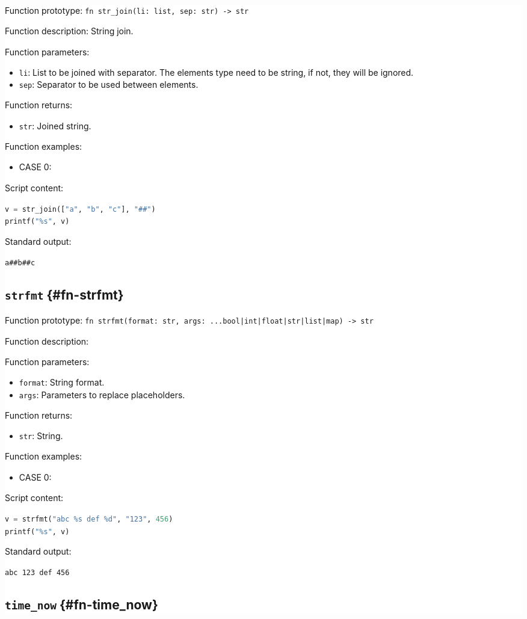 Function prototype: `fn str_join(li: list, sep: str) -> str`

Function description: String join.

Function parameters:

- `li`: List to be joined with separator. The elements type need to be string, if not, they will be ignored.
- `sep`: Separator to be used between elements.

Function returns:

- `str`: Joined string.

Function examples:

* CASE 0:

Script content:

```py
v = str_join(["a", "b", "c"], "##")
printf("%s", v)
```

Standard output:

```txt
a##b##c
```
## `strfmt` {#fn-strfmt}

Function prototype: `fn strfmt(format: str, args: ...bool|int|float|str|list|map) -> str`

Function description: 

Function parameters:

- `format`: String format.
- `args`: Parameters to replace placeholders.

Function returns:

- `str`: String.

Function examples:

* CASE 0:

Script content:

```py
v = strfmt("abc %s def %d", "123", 456)
printf("%s", v)
```

Standard output:

```txt
abc 123 def 456
```
## `time_now` {#fn-time_now}
